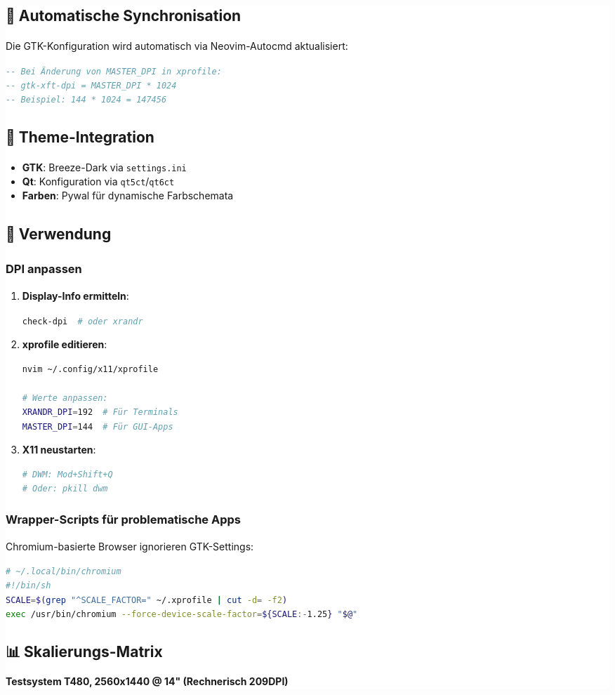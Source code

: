 ## 🔄 Automatische Synchronisation

Die GTK-Konfiguration wird automatisch via Neovim-Autocmd aktualisiert:

```lua
-- Bei Änderung von MASTER_DPI in xprofile:
-- gtk-xft-dpi = MASTER_DPI * 1024
-- Beispiel: 144 * 1024 = 147456
```

## 🎨 Theme-Integration

- **GTK**: Breeze-Dark via `settings.ini`
- **Qt**: Konfiguration via `qt5ct`/`qt6ct`
- **Farben**: Pywal für dynamische Farbschemata

## 🚀 Verwendung

### DPI anpassen

1. **Display-Info ermitteln**:
   ```bash
   check-dpi  # oder xrandr
   ```

2. **xprofile editieren**:
   ```bash
   nvim ~/.config/x11/xprofile
   
   # Werte anpassen:
   XRANDR_DPI=192  # Für Terminals
   MASTER_DPI=144  # Für GUI-Apps
   ```

3. **X11 neustarten**:
   ```bash
   # DWM: Mod+Shift+Q
   # Oder: pkill dwm
   ```

### Wrapper-Scripts für problematische Apps

Chromium-basierte Browser ignorieren GTK-Settings:

```bash
# ~/.local/bin/chromium
#!/bin/sh
SCALE=$(grep "^SCALE_FACTOR=" ~/.xprofile | cut -d= -f2)
exec /usr/bin/chromium --force-device-scale-factor=${SCALE:-1.25} "$@"
```

## 📊 Skalierungs-Matrix

**Testsystem T480, 2560x1440 @ 14" (Rechnerisch 209DPI)**
